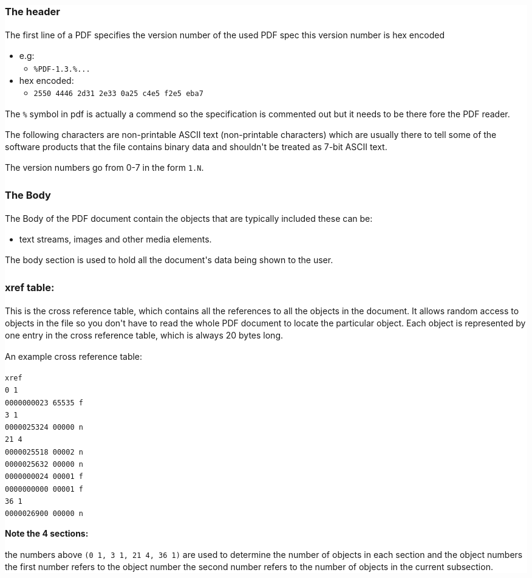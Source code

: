 ### The header

The first line of a PDF specifies the version number of the used PDF spec this version number is hex encoded

+ e.g: 
    + `%PDF-1.3.%...`
+ hex encoded: 
    + `2550 4446 2d31 2e33 0a25 c4e5 f2e5 eba7`

The `%` symbol in pdf is actually a commend so the specification is commented out but it needs to be there fore the PDF reader.

The following characters are non-printable ASCII text (non-printable characters) which are usually there to tell some of the software products that the file contains binary data and shouldn't be treated as 7-bit ASCII text.

The version numbers go from 0-7 in the form `1.N`.

### The Body

The Body of the PDF document contain the objects that are typically included these can be:

+ text streams, images and other media elements.

The body section is used to hold all the document's data being shown to the user.

### xref table:

This is the cross reference table, which contains all the references to all the objects in the document. It allows random access to objects in the file so you don't have to read the whole PDF document to locate the particular object.
Each object is represented by one entry in the cross reference table, which is always 20 bytes long.

An example cross reference table:

```
xref
0 1
0000000023 65535 f
3 1
0000025324 00000 n
21 4
0000025518 00002 n
0000025632 00000 n
0000000024 00001 f
0000000000 00001 f
36 1
0000026900 00000 n
```

**Note the 4 sections:**

the numbers above `(0 1, 3 1, 21 4, 36 1)` are used to determine the number of objects in each section  and the object numbers the first number refers to the object number the second number refers to the number of objects in the current subsection.
